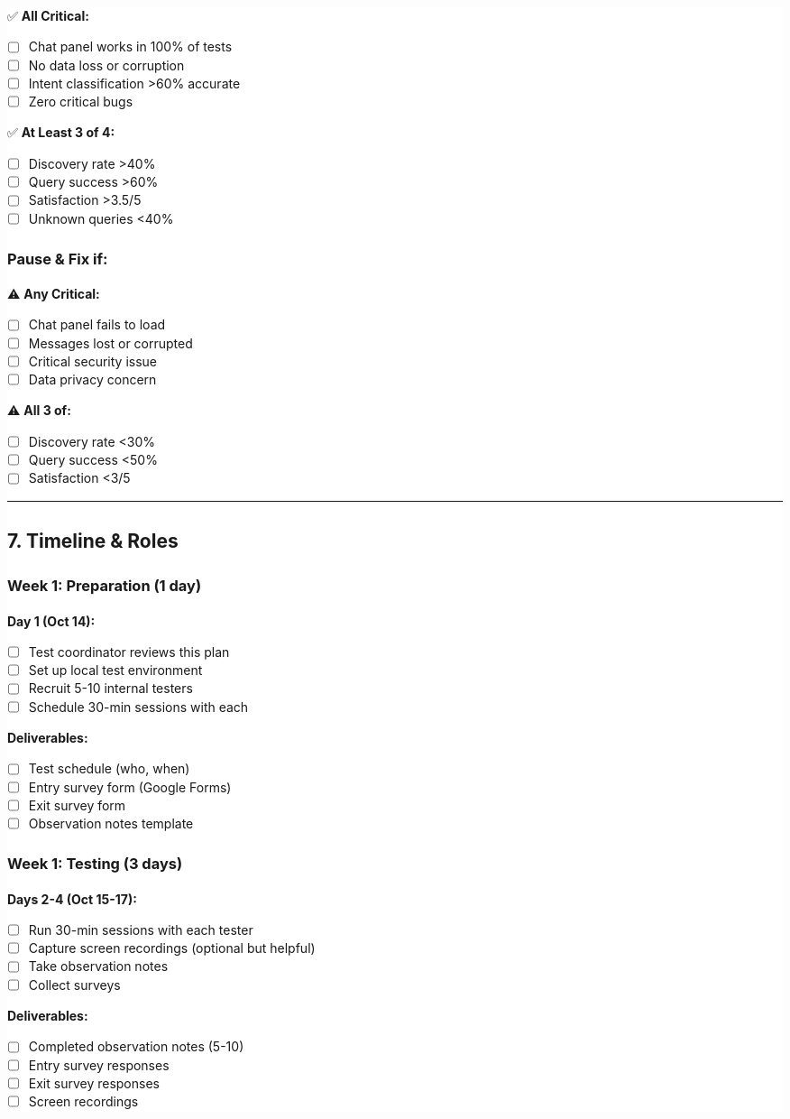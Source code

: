 ✅ **All Critical:**
- [ ] Chat panel works in 100% of tests
- [ ] No data loss or corruption
- [ ] Intent classification >60% accurate
- [ ] Zero critical bugs

✅ **At Least 3 of 4:**
- [ ] Discovery rate >40%
- [ ] Query success >60%
- [ ] Satisfaction >3.5/5
- [ ] Unknown queries <40%

### Pause & Fix if:

⚠️ **Any Critical:**
- [ ] Chat panel fails to load
- [ ] Messages lost or corrupted
- [ ] Critical security issue
- [ ] Data privacy concern

⚠️ **All 3 of:**
- [ ] Discovery rate <30%
- [ ] Query success <50%
- [ ] Satisfaction <3/5

---

## 7. Timeline & Roles

### Week 1: Preparation (1 day)

**Day 1 (Oct 14):**
- [ ] Test coordinator reviews this plan
- [ ] Set up local test environment
- [ ] Recruit 5-10 internal testers
- [ ] Schedule 30-min sessions with each

**Deliverables:**
- [ ] Test schedule (who, when)
- [ ] Entry survey form (Google Forms)
- [ ] Exit survey form
- [ ] Observation notes template

### Week 1: Testing (3 days)

**Days 2-4 (Oct 15-17):**
- [ ] Run 30-min sessions with each tester
- [ ] Capture screen recordings (optional but helpful)
- [ ] Take observation notes
- [ ] Collect surveys

**Deliverables:**
- [ ] Completed observation notes (5-10)
- [ ] Entry survey responses
- [ ] Exit survey responses
- [ ] Screen recordings
